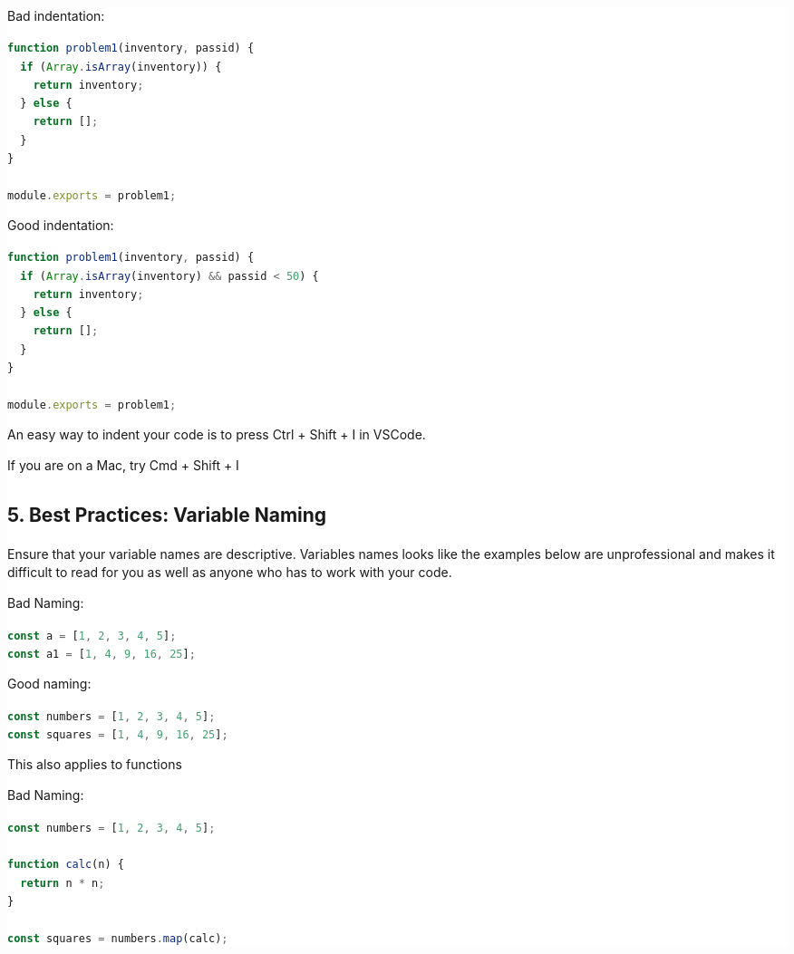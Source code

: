 Bad indentation:

```javascript
function problem1(inventory, passid) {
  if (Array.isArray(inventory)) {
    return inventory;
  } else {
    return [];
  }
}

module.exports = problem1;
```

Good indentation:

```javascript
function problem1(inventory, passid) {
  if (Array.isArray(inventory) && passid < 50) {
    return inventory;
  } else {
    return [];
  }
}

module.exports = problem1;
```

An easy way to indent your code is to press Ctrl + Shift + I in VSCode.

If you are on a Mac, try Cmd + Shift + I

## 5. Best Practices: Variable Naming

Ensure that your variable names are descriptive. Variables names looks like the examples below are unprofessional and makes it difficult to read for you as well as anyone who has to work with your code.

Bad Naming:

```javascript
const a = [1, 2, 3, 4, 5];
const a1 = [1, 4, 9, 16, 25];
```

Good naming:

```javascript
const numbers = [1, 2, 3, 4, 5];
const squares = [1, 4, 9, 16, 25];
```

This also applies to functions

Bad Naming:

```javascript
const numbers = [1, 2, 3, 4, 5];

function calc(n) {
  return n * n;
}

const squares = numbers.map(calc);
```
